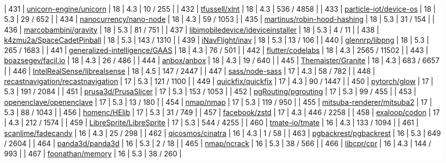 | 431 | [unicorn-engine/unicorn](https://github.com/unicorn-engine/unicorn) | 18 | 4.3 | 10 / 255 |
| 432 | [tfussell/xlnt](https://github.com/tfussell/xlnt) | 18 | 4.3 | 536 / 4858 |
| 433 | [particle-iot/device-os](https://github.com/particle-iot/device-os) | 18 | 5.3 | 29 / 652 |
| 434 | [nanocurrency/nano-node](https://github.com/nanocurrency/nano-node) | 18 | 4.3 | 59 / 1053 |
| 435 | [martinus/robin-hood-hashing](https://github.com/martinus/robin-hood-hashing) | 18 | 5.3 | 31 / 154 |
| 436 | [marcobambini/gravity](https://github.com/marcobambini/gravity) | 18 | 5.3 | 81 / 751 |
| 437 | [libimobiledevice/ideviceinstaller](https://github.com/libimobiledevice/ideviceinstaller) | 18 | 5.3 | 4 / 11 |
| 438 | [k4zmu2a/SpaceCadetPinball](https://github.com/k4zmu2a/SpaceCadetPinball) | 18 | 5.3 | 143 / 1310 |
| 439 | [iNavFlight/inav](https://github.com/iNavFlight/inav) | 18 | 5.3 | 13 / 106 |
| 440 | [glennrp/libpng](https://github.com/glennrp/libpng) | 18 | 5.3 | 265 / 1683 |
| 441 | [generalized-intelligence/GAAS](https://github.com/generalized-intelligence/GAAS) | 18 | 4.3 | 76 / 501 |
| 442 | [flutter/codelabs](https://github.com/flutter/codelabs) | 18 | 4.3 | 2565 / 11502 |
| 443 | [boazsegev/facil.io](https://github.com/boazsegev/facil.io) | 18 | 4.3 | 26 / 486 |
| 444 | [anbox/anbox](https://github.com/anbox/anbox) | 18 | 4.3 | 19 / 640 |
| 445 | [Themaister/Granite](https://github.com/Themaister/Granite) | 18 | 4.3 | 683 / 6657 |
| 446 | [IntelRealSense/librealsense](https://github.com/IntelRealSense/librealsense) | 18 | 4.5 | 147 / 2447 |
| 447 | [sass/node-sass](https://github.com/sass/node-sass) | 17 | 4.3 | 58 / 782 |
| 448 | [recastnavigation/recastnavigation](https://github.com/recastnavigation/recastnavigation) | 17 | 5.3 | 121 / 1100 |
| 449 | [quickfix/quickfix](https://github.com/quickfix/quickfix) | 17 | 4.3 | 90 / 1447 |
| 450 | [pytorch/glow](https://github.com/pytorch/glow) | 17 | 5.3 | 191 / 2084 |
| 451 | [prusa3d/PrusaSlicer](https://github.com/prusa3d/PrusaSlicer) | 17 | 5.3 | 153 / 1053 |
| 452 | [pgRouting/pgrouting](https://github.com/pgRouting/pgrouting) | 17 | 5.3 | 99 / 455 |
| 453 | [openenclave/openenclave](https://github.com/openenclave/openenclave) | 17 | 5.3 | 13 / 180 |
| 454 | [nmap/nmap](https://github.com/nmap/nmap) | 17 | 5.3 | 119 / 950 |
| 455 | [mitsuba-renderer/mitsuba2](https://github.com/mitsuba-renderer/mitsuba2) | 17 | 5.3 | 88 / 1043 |
| 456 | [homenc/HElib](https://github.com/homenc/HElib) | 17 | 5.3 | 31 / 749 |
| 457 | [facebook/zstd](https://github.com/facebook/zstd) | 17 | 4.3 | 446 / 2258 |
| 458 | [exaloop/codon](https://github.com/exaloop/codon) | 17 | 4.3 | 212 / 1574 |
| 459 | [LibreSprite/LibreSprite](https://github.com/LibreSprite/LibreSprite) | 17 | 5.3 | 544 / 4255 |
| 460 | [tmate-io/tmate](https://github.com/tmate-io/tmate) | 16 | 4.3 | 133 / 1094 |
| 461 | [scanlime/fadecandy](https://github.com/scanlime/fadecandy) | 16 | 4.3 | 25 / 298 |
| 462 | [qicosmos/cinatra](https://github.com/qicosmos/cinatra) | 16 | 4.3 | 1 / 58 |
| 463 | [pgbackrest/pgbackrest](https://github.com/pgbackrest/pgbackrest) | 16 | 5.3 | 649 / 2604 |
| 464 | [panda3d/panda3d](https://github.com/panda3d/panda3d) | 16 | 5.3 | 2 / 18 |
| 465 | [nmap/ncrack](https://github.com/nmap/ncrack) | 16 | 5.3 | 38 / 566 |
| 466 | [libcpr/cpr](https://github.com/libcpr/cpr) | 16 | 4.3 | 144 / 993 |
| 467 | [foonathan/memory](https://github.com/foonathan/memory) | 16 | 5.3 | 38 / 260 |
